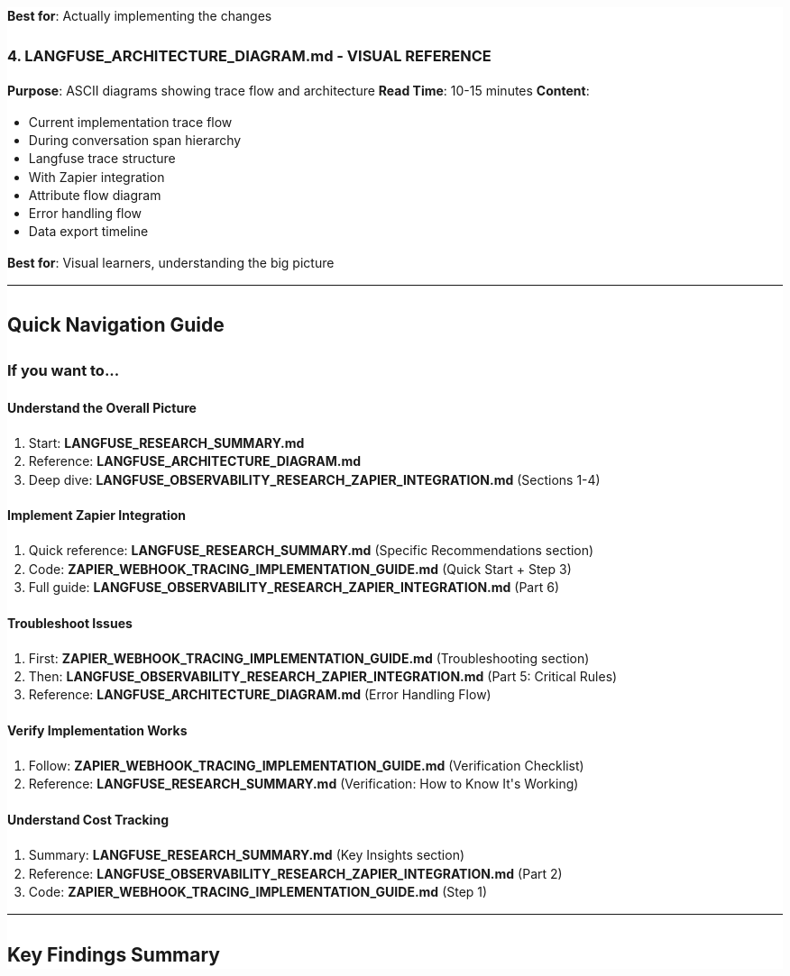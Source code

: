 **Best for**: Actually implementing the changes

### 4. **LANGFUSE_ARCHITECTURE_DIAGRAM.md** - VISUAL REFERENCE
**Purpose**: ASCII diagrams showing trace flow and architecture
**Read Time**: 10-15 minutes
**Content**:
- Current implementation trace flow
- During conversation span hierarchy
- Langfuse trace structure
- With Zapier integration
- Attribute flow diagram
- Error handling flow
- Data export timeline

**Best for**: Visual learners, understanding the big picture

---

## Quick Navigation Guide

### If you want to...

#### Understand the Overall Picture
1. Start: **LANGFUSE_RESEARCH_SUMMARY.md**
2. Reference: **LANGFUSE_ARCHITECTURE_DIAGRAM.md**
3. Deep dive: **LANGFUSE_OBSERVABILITY_RESEARCH_ZAPIER_INTEGRATION.md** (Sections 1-4)

#### Implement Zapier Integration
1. Quick reference: **LANGFUSE_RESEARCH_SUMMARY.md** (Specific Recommendations section)
2. Code: **ZAPIER_WEBHOOK_TRACING_IMPLEMENTATION_GUIDE.md** (Quick Start + Step 3)
3. Full guide: **LANGFUSE_OBSERVABILITY_RESEARCH_ZAPIER_INTEGRATION.md** (Part 6)

#### Troubleshoot Issues
1. First: **ZAPIER_WEBHOOK_TRACING_IMPLEMENTATION_GUIDE.md** (Troubleshooting section)
2. Then: **LANGFUSE_OBSERVABILITY_RESEARCH_ZAPIER_INTEGRATION.md** (Part 5: Critical Rules)
3. Reference: **LANGFUSE_ARCHITECTURE_DIAGRAM.md** (Error Handling Flow)

#### Verify Implementation Works
1. Follow: **ZAPIER_WEBHOOK_TRACING_IMPLEMENTATION_GUIDE.md** (Verification Checklist)
2. Reference: **LANGFUSE_RESEARCH_SUMMARY.md** (Verification: How to Know It's Working)

#### Understand Cost Tracking
1. Summary: **LANGFUSE_RESEARCH_SUMMARY.md** (Key Insights section)
2. Reference: **LANGFUSE_OBSERVABILITY_RESEARCH_ZAPIER_INTEGRATION.md** (Part 2)
3. Code: **ZAPIER_WEBHOOK_TRACING_IMPLEMENTATION_GUIDE.md** (Step 1)

---

## Key Findings Summary
